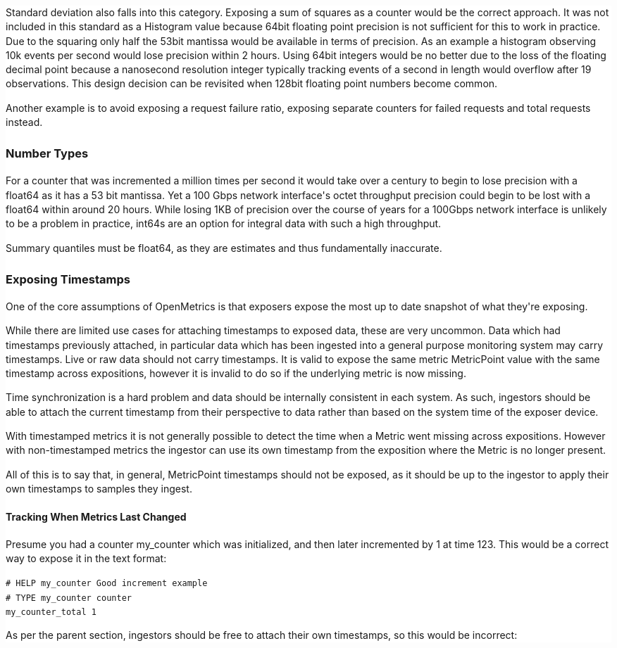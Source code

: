 Standard deviation also falls into this category. Exposing a sum of squares as a counter would be the correct approach. It was not included in this standard as a Histogram value because 64bit floating point precision is not sufficient for this to work in practice. Due to the squaring only half the 53bit mantissa would be available in terms of precision. As an example a histogram observing 10k events per second would lose precision within 2 hours. Using 64bit integers would be no better due to the loss of the floating decimal point because a nanosecond resolution integer typically tracking events of a second in length would overflow after 19 observations.
This design decision can be revisited when 128bit floating point numbers become common.

Another example is to avoid exposing a request failure ratio, exposing separate counters for failed requests and total requests instead.

### Number Types

For a counter that was incremented a million times per second it would take over a century to begin to lose precision with a float64 as it has a 53 bit mantissa. Yet a 100 Gbps network interface's octet throughput precision could begin to be lost with a float64 within around 20 hours. While losing 1KB of precision over the course of years for a 100Gbps network interface is unlikely to be a problem in practice, int64s are an option for integral data with such a high throughput.

Summary quantiles must be float64, as they are estimates and thus fundamentally inaccurate.

### Exposing Timestamps

One of the core assumptions of OpenMetrics is that exposers expose the most up to date snapshot of what they're exposing.

While there are limited use cases for attaching timestamps to exposed data, these are very uncommon. Data which had timestamps previously attached, in particular data which has been ingested into a general purpose monitoring system may carry timestamps. Live or raw data should not carry timestamps. It is valid to expose the same metric MetricPoint value with the same timestamp across expositions, however it is invalid to do so if the underlying metric is now missing.

Time synchronization is a hard problem and data should be internally consistent in each system. As such, ingestors should be able to attach the current timestamp from their perspective to data rather than based on the system time of the exposer device.

With timestamped metrics it is not generally possible to detect the time when a Metric went missing across expositions. However with non-timestamped metrics the ingestor can use its own timestamp from the exposition where the Metric is no longer present.

All of this is to say that, in general, MetricPoint timestamps should not be exposed, as it should be up to the ingestor to apply their own timestamps to samples they ingest.

#### Tracking When Metrics Last Changed

Presume you had a counter my_counter which was initialized, and then later incremented by 1 at time 123. This would be a correct way to expose it in the text format:

```
# HELP my_counter Good increment example
# TYPE my_counter counter
my_counter_total 1
```

As per the parent section, ingestors should be free to attach their own timestamps, so this would be incorrect:
